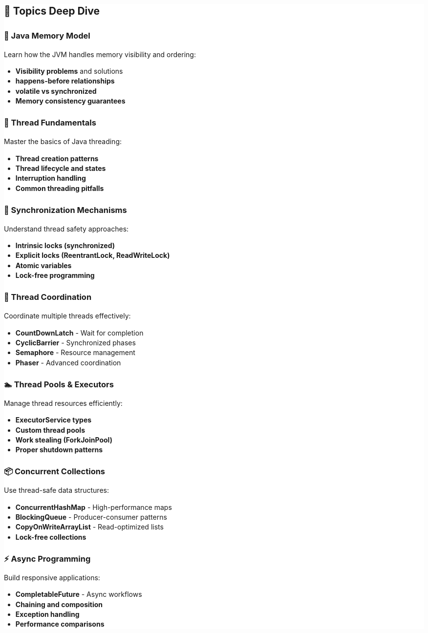 
## 🎯 **Topics Deep Dive**

### **🧠 Java Memory Model**
Learn how the JVM handles memory visibility and ordering:
- **Visibility problems** and solutions
- **happens-before relationships**
- **volatile vs synchronized**
- **Memory consistency guarantees**

### **🧵 Thread Fundamentals**
Master the basics of Java threading:
- **Thread creation patterns**
- **Thread lifecycle and states**
- **Interruption handling**
- **Common threading pitfalls**

### **🔐 Synchronization Mechanisms**
Understand thread safety approaches:
- **Intrinsic locks (synchronized)**
- **Explicit locks (ReentrantLock, ReadWriteLock)**
- **Atomic variables**
- **Lock-free programming**

### **🤝 Thread Coordination**
Coordinate multiple threads effectively:
- **CountDownLatch** - Wait for completion
- **CyclicBarrier** - Synchronized phases
- **Semaphore** - Resource management
- **Phaser** - Advanced coordination

### **🏊 Thread Pools & Executors**
Manage thread resources efficiently:
- **ExecutorService types**
- **Custom thread pools**
- **Work stealing (ForkJoinPool)**
- **Proper shutdown patterns**

### **📦 Concurrent Collections**
Use thread-safe data structures:
- **ConcurrentHashMap** - High-performance maps
- **BlockingQueue** - Producer-consumer patterns
- **CopyOnWriteArrayList** - Read-optimized lists
- **Lock-free collections**

### **⚡ Async Programming**
Build responsive applications:
- **CompletableFuture** - Async workflows
- **Chaining and composition**
- **Exception handling**
- **Performance comparisons**
